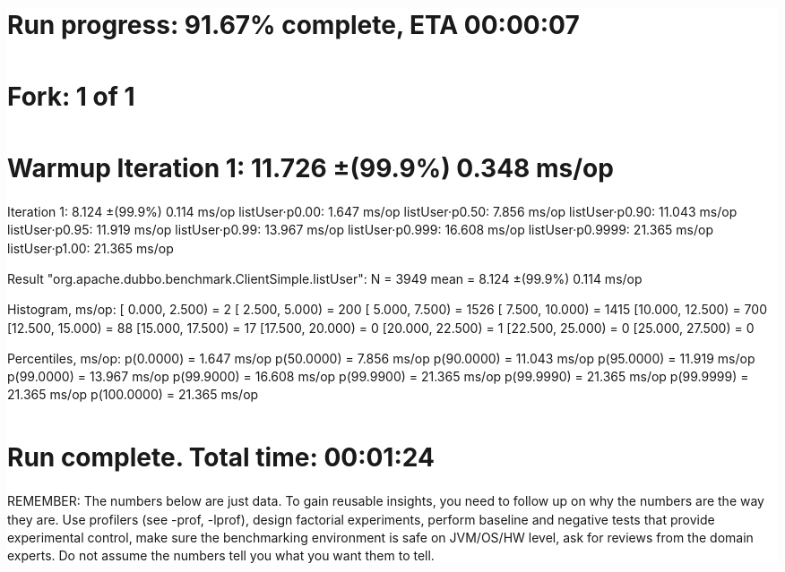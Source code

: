 # Run progress: 91.67% complete, ETA 00:00:07
# Fork: 1 of 1
# Warmup Iteration   1: 11.726 ±(99.9%) 0.348 ms/op
Iteration   1: 8.124 ±(99.9%) 0.114 ms/op
                 listUser·p0.00:   1.647 ms/op
                 listUser·p0.50:   7.856 ms/op
                 listUser·p0.90:   11.043 ms/op
                 listUser·p0.95:   11.919 ms/op
                 listUser·p0.99:   13.967 ms/op
                 listUser·p0.999:  16.608 ms/op
                 listUser·p0.9999: 21.365 ms/op
                 listUser·p1.00:   21.365 ms/op



Result "org.apache.dubbo.benchmark.ClientSimple.listUser":
  N = 3949
  mean =      8.124 ±(99.9%) 0.114 ms/op

  Histogram, ms/op:
    [ 0.000,  2.500) = 2 
    [ 2.500,  5.000) = 200 
    [ 5.000,  7.500) = 1526 
    [ 7.500, 10.000) = 1415 
    [10.000, 12.500) = 700 
    [12.500, 15.000) = 88 
    [15.000, 17.500) = 17 
    [17.500, 20.000) = 0 
    [20.000, 22.500) = 1 
    [22.500, 25.000) = 0 
    [25.000, 27.500) = 0 

  Percentiles, ms/op:
      p(0.0000) =      1.647 ms/op
     p(50.0000) =      7.856 ms/op
     p(90.0000) =     11.043 ms/op
     p(95.0000) =     11.919 ms/op
     p(99.0000) =     13.967 ms/op
     p(99.9000) =     16.608 ms/op
     p(99.9900) =     21.365 ms/op
     p(99.9990) =     21.365 ms/op
     p(99.9999) =     21.365 ms/op
    p(100.0000) =     21.365 ms/op


# Run complete. Total time: 00:01:24

REMEMBER: The numbers below are just data. To gain reusable insights, you need to follow up on
why the numbers are the way they are. Use profilers (see -prof, -lprof), design factorial
experiments, perform baseline and negative tests that provide experimental control, make sure
the benchmarking environment is safe on JVM/OS/HW level, ask for reviews from the domain experts.
Do not assume the numbers tell you what you want them to tell.
